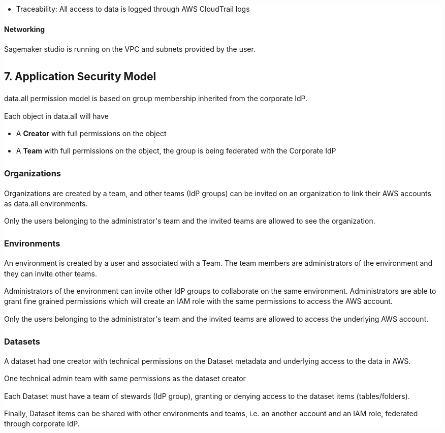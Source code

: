 -   Traceability: All access to data is logged through AWS CloudTrail
    logs

#### **Networking**

Sagemaker studio is running on the VPC and subnets provided by the user.

## **7. Application Security Model**

data.all permission model is based on group membership inherited from the
corporate IdP.

Each object in data.all will have

-   A **Creator** with full permissions on the object

-   A **Team** with full permissions on the object, the group is being
    federated with the Corporate IdP

### **Organizations**

Organizations are created by a team, and other teams (IdP groups) can be
invited on an organization to link their AWS accounts as data.all
environments.

Only the users belonging to the administrator's team and the invited
teams are allowed to see the organization.

### **Environments**

An environment is created by a user and associated with a Team. The team
members are administrators of the environment and they can invite other
teams.

Administrators of the environment can invite other IdP groups to
collaborate on the same environment. Administrators are able to grant
fine grained permissions which will create an IAM role with the same
permissions to access the AWS account.

Only the users belonging to the administrator's team and the invited
teams are allowed to access the underlying AWS account.

### **Datasets**

A dataset had one creator with technical permissions on the Dataset
metadata and underlying access to the data in AWS.

One technical admin team with same permissions as the dataset creator

Each Dataset must have a team of stewards (IdP group), granting or
denying access to the dataset items (tables/folders).

Finally, Dataset items can be shared with other environments and teams,
i.e. an another account and an IAM role, federated through corporate
IdP.
